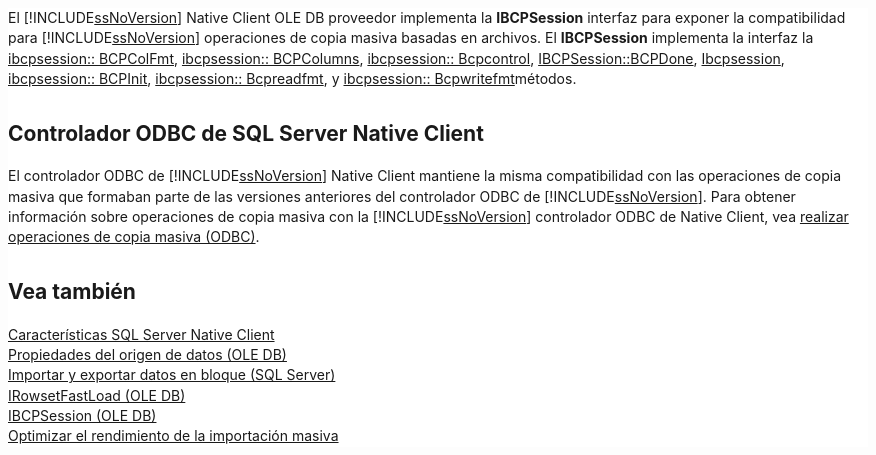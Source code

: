  El [!INCLUDE[ssNoVersion](../../../includes/ssnoversion-md.md)] Native Client OLE DB proveedor implementa la **IBCPSession** interfaz para exponer la compatibilidad para [!INCLUDE[ssNoVersion](../../../includes/ssnoversion-md.md)] operaciones de copia masiva basadas en archivos. El **IBCPSession** implementa la interfaz la [ibcpsession:: BCPColFmt](../../../relational-databases/native-client-ole-db-interfaces/ibcpsession-bcpcolfmt-ole-db.md), [ibcpsession:: BCPColumns](../../../relational-databases/native-client-ole-db-interfaces/ibcpsession-bcpcolumns-ole-db.md), [ibcpsession:: Bcpcontrol](../../../relational-databases/native-client-ole-db-interfaces/ibcpsession-bcpcontrol-ole-db.md), [IBCPSession::BCPDone](../../../relational-databases/native-client-ole-db-interfaces/ibcpsession-bcpdone-ole-db.md), [Ibcpsession](../../../relational-databases/native-client-ole-db-interfaces/ibcpsession-bcpexec-ole-db.md), [ibcpsession:: BCPInit](../../../relational-databases/native-client-ole-db-interfaces/ibcpsession-bcpinit-ole-db.md), [ibcpsession:: Bcpreadfmt](../../../relational-databases/native-client-ole-db-interfaces/ibcpsession-bcpreadfmt-ole-db.md), y [ibcpsession:: Bcpwritefmt](../../../relational-databases/native-client-ole-db-interfaces/ibcpsession-bcpwritefmt-ole-db.md)métodos.  
  
## <a name="sql-server-native-client-odbc-driver"></a>Controlador ODBC de SQL Server Native Client  
 El controlador ODBC de [!INCLUDE[ssNoVersion](../../../includes/ssnoversion-md.md)] Native Client mantiene la misma compatibilidad con las operaciones de copia masiva que formaban parte de las versiones anteriores del controlador ODBC de [!INCLUDE[ssNoVersion](../../../includes/ssnoversion-md.md)]. Para obtener información sobre operaciones de copia masiva con la [!INCLUDE[ssNoVersion](../../../includes/ssnoversion-md.md)] controlador ODBC de Native Client, vea [realizar operaciones de copia masiva &#40;ODBC&#41;](../../../relational-databases/native-client-odbc-bulk-copy-operations/performing-bulk-copy-operations-odbc.md).  
  
## <a name="see-also"></a>Vea también  
 [Características SQL Server Native Client](../../../relational-databases/native-client/features/sql-server-native-client-features.md)   
 [Propiedades del origen de datos &#40;OLE DB&#41;](../../../relational-databases/native-client-ole-db-data-source-objects/data-source-properties-ole-db.md)   
 [Importar y exportar datos en bloque &#40;SQL Server&#41;](../../../relational-databases/import-export/bulk-import-and-export-of-data-sql-server.md)   
 [IRowsetFastLoad &#40;OLE DB&#41;](../../../relational-databases/native-client-ole-db-interfaces/irowsetfastload-ole-db.md)   
 [IBCPSession &#40;OLE DB&#41;](../../../relational-databases/native-client-ole-db-interfaces/ibcpsession-ole-db.md)   
 [Optimizar el rendimiento de la importación masiva](http://msdn.microsoft.com/library/ms190421\(SQL.105\).aspx)  
  
  
